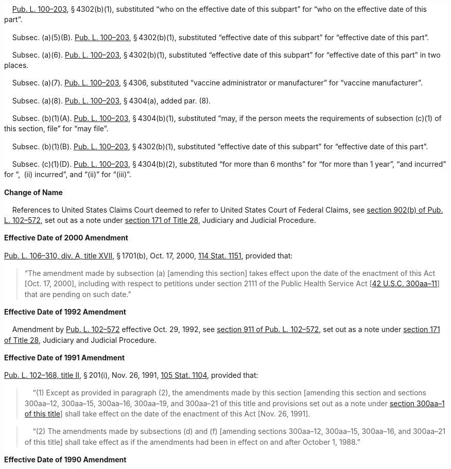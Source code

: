     [Pub. L. 100–203][/us/pl/100/203], § 4302(b)(1), substituted “who on the effective date of this subpart” for “who on the effective date of this part”.

    Subsec. (a)(5)(B). [Pub. L. 100–203][/us/pl/100/203], § 4302(b)(1), substituted “effective date of this subpart” for “effective date of this part”.

    Subsec. (a)(6). [Pub. L. 100–203][/us/pl/100/203], § 4302(b)(1), substituted “effective date of this subpart” for “effective date of this part” in two places.

    Subsec. (a)(7). [Pub. L. 100–203][/us/pl/100/203], § 4306, substituted “vaccine administrator or manufacturer” for “vaccine manufacturer”.

    Subsec. (a)(8). [Pub. L. 100–203][/us/pl/100/203], § 4304(a), added par. (8).

    Subsec. (b)(1)(A). [Pub. L. 100–203][/us/pl/100/203], § 4304(b)(1), substituted “may, if the person meets the requirements of subsection (c)(1) of this section, file” for “may file”.

    Subsec. (b)(1)(B). [Pub. L. 100–203][/us/pl/100/203], § 4302(b)(1), substituted “effective date of this subpart” for “effective date of this part”.

    Subsec. (c)(1)(D). [Pub. L. 100–203][/us/pl/100/203], § 4304(b)(2), substituted “for more than 6 months” for “for more than 1 year”, “and incurred” for “, (ii) incurred”, and “(ii)” for “(iii)”.

 __Change of Name__ 

    References to United States Claims Court deemed to refer to United States Court of Federal Claims, see [section 902(b) of Pub. L. 102–572][/us/pl/102/572/s902/b], set out as a note under [section 171 of Title 28][/us/usc/t28/s171], Judiciary and Judicial Procedure.

 __Effective Date of 2000 Amendment__ 

[Pub. L. 106–310, div. A, title XVII][/us/pl/106/310/dA/tXVII], § 1701(b), Oct. 17, 2000, [114 Stat. 1151][/us/stat/114/1151], provided that: 

> “The amendment made by subsection (a) \[amending this section\] takes effect upon the date of the enactment of this Act \[Oct. 17, 2000\], including with respect to petitions under section 2111 of the Public Health Service Act \[[42 U.S.C. 300aa–11][/us/usc/t42/s300aa–11]\] that are pending on such date.”

 __Effective Date of 1992 Amendment__ 

    Amendment by [Pub. L. 102–572][/us/pl/102/572] effective Oct. 29, 1992, see [section 911 of Pub. L. 102–572][/us/pl/102/572/s911], set out as a note under [section 171 of Title 28][/us/usc/t28/s171], Judiciary and Judicial Procedure.

 __Effective Date of 1991 Amendment__ 

[Pub. L. 102–168, title II][/us/pl/102/168/tII], § 201(i), Nov. 26, 1991, [105 Stat. 1104][/us/stat/105/1104], provided that:

>     “(1) Except as provided in paragraph (2), the amendments made by this section \[amending this section and sections 300aa–12, 300aa–15, 300aa–16, 300aa–19, and 300aa–21 of this title and provisions set out as a note under [section 300aa–1 of this title][/us/usc/t42/s300aa–1]\] shall take effect on the date of the enactment of this Act \[Nov. 26, 1991\].

>     “(2) The amendments made by subsections (d) and (f) \[amending sections 300aa–12, 300aa–15, 300aa–16, and 300aa–21 of this title\] shall take effect as if the amendments had been in effect on and after October 1, 1988.”

 __Effective Date of 1990 Amendment__ 


[/us/usc/t42/s300aa–12/d/1]: https://publicdocs.github.io/go/links?ns=uslm&ref=%2Fus%2Fusc%2Ft42%2Fs300aa%E2%80%9312%2Fd%2F1
[/us/usc/t42/s300aa–16]: https://publicdocs.github.io/go/links?ns=uslm&ref=%2Fus%2Fusc%2Ft42%2Fs300aa%E2%80%9316
[/us/usc/t42/s300aa–12]: https://publicdocs.github.io/go/links?ns=uslm&ref=%2Fus%2Fusc%2Ft42%2Fs300aa%E2%80%9312
[/us/usc/t42/s300aa–21/a]: https://publicdocs.github.io/go/links?ns=uslm&ref=%2Fus%2Fusc%2Ft42%2Fs300aa%E2%80%9321%2Fa
[/us/usc/t42/s300aa–21/b]: https://publicdocs.github.io/go/links?ns=uslm&ref=%2Fus%2Fusc%2Ft42%2Fs300aa%E2%80%9321%2Fb
[/us/usc/t42/s300aa–16]: https://publicdocs.github.io/go/links?ns=uslm&ref=%2Fus%2Fusc%2Ft42%2Fs300aa%E2%80%9316
[/us/act/1944-07-01/ch373]: https://publicdocs.github.io/go/links?ns=uslm&ref=%2Fus%2Fact%2F1944-07-01%2Fch373
[/us/pl/99/660/tIII]: https://publicdocs.github.io/go/links?ns=uslm&ref=%2Fus%2Fpl%2F99%2F660%2FtIII
[/us/stat/100/3758]: https://publicdocs.github.io/go/links?ns=uslm&ref=%2Fus%2Fstat%2F100%2F3758
[/us/pl/100/203/tIV]: https://publicdocs.github.io/go/links?ns=uslm&ref=%2Fus%2Fpl%2F100%2F203%2FtIV
[/us/stat/101/1330-221]: https://publicdocs.github.io/go/links?ns=uslm&ref=%2Fus%2Fstat%2F101%2F1330-221
[/us/pl/101/239/tVI]: https://publicdocs.github.io/go/links?ns=uslm&ref=%2Fus%2Fpl%2F101%2F239%2FtVI
[/us/stat/103/2285]: https://publicdocs.github.io/go/links?ns=uslm&ref=%2Fus%2Fstat%2F103%2F2285
[/us/pl/101/502]: https://publicdocs.github.io/go/links?ns=uslm&ref=%2Fus%2Fpl%2F101%2F502
[/us/stat/104/1286]: https://publicdocs.github.io/go/links?ns=uslm&ref=%2Fus%2Fstat%2F104%2F1286
[/us/pl/102/168/tII]: https://publicdocs.github.io/go/links?ns=uslm&ref=%2Fus%2Fpl%2F102%2F168%2FtII
[/us/stat/105/1104]: https://publicdocs.github.io/go/links?ns=uslm&ref=%2Fus%2Fstat%2F105%2F1104
[/us/pl/102/572/tIX]: https://publicdocs.github.io/go/links?ns=uslm&ref=%2Fus%2Fpl%2F102%2F572%2FtIX
[/us/stat/106/4516]: https://publicdocs.github.io/go/links?ns=uslm&ref=%2Fus%2Fstat%2F106%2F4516
[/us/pl/103/43/tXX]: https://publicdocs.github.io/go/links?ns=uslm&ref=%2Fus%2Fpl%2F103%2F43%2FtXX
[/us/stat/107/214]: https://publicdocs.github.io/go/links?ns=uslm&ref=%2Fus%2Fstat%2F107%2F214
[/us/pl/105/277/dC/tXV]: https://publicdocs.github.io/go/links?ns=uslm&ref=%2Fus%2Fpl%2F105%2F277%2FdC%2FtXV
[/us/stat/112/2681-741]: https://publicdocs.github.io/go/links?ns=uslm&ref=%2Fus%2Fstat%2F112%2F2681-741
[/us/pl/106/310/dA/tXVII]: https://publicdocs.github.io/go/links?ns=uslm&ref=%2Fus%2Fpl%2F106%2F310%2FdA%2FtXVII
[/us/stat/114/1151]: https://publicdocs.github.io/go/links?ns=uslm&ref=%2Fus%2Fstat%2F114%2F1151
[/us/pl/99/660/s323]: https://publicdocs.github.io/go/links?ns=uslm&ref=%2Fus%2Fpl%2F99%2F660%2Fs323
[/us/usc/t42/s300aa–1]: https://publicdocs.github.io/go/links?ns=uslm&ref=%2Fus%2Fusc%2Ft42%2Fs300aa%E2%80%931
[/us/usc/t42/s238i]: https://publicdocs.github.io/go/links?ns=uslm&ref=%2Fus%2Fusc%2Ft42%2Fs238i
[/us/usc/t42/s238h]: https://publicdocs.github.io/go/links?ns=uslm&ref=%2Fus%2Fusc%2Ft42%2Fs238h
[/us/pl/106/310]: https://publicdocs.github.io/go/links?ns=uslm&ref=%2Fus%2Fpl%2F106%2F310
[/us/pl/105/277]: https://publicdocs.github.io/go/links?ns=uslm&ref=%2Fus%2Fpl%2F105%2F277
[/us/pl/103/43]: https://publicdocs.github.io/go/links?ns=uslm&ref=%2Fus%2Fpl%2F103%2F43
[/us/pl/102/572]: https://publicdocs.github.io/go/links?ns=uslm&ref=%2Fus%2Fpl%2F102%2F572
[/us/pl/102/168]: https://publicdocs.github.io/go/links?ns=uslm&ref=%2Fus%2Fpl%2F102%2F168
[/us/pl/101/502]: https://publicdocs.github.io/go/links?ns=uslm&ref=%2Fus%2Fpl%2F101%2F502
[/us/usc/t42/s300aa–16]: https://publicdocs.github.io/go/links?ns=uslm&ref=%2Fus%2Fusc%2Ft42%2Fs300aa%E2%80%9316
[/us/usc/t42/s300aa–16]: https://publicdocs.github.io/go/links?ns=uslm&ref=%2Fus%2Fusc%2Ft42%2Fs300aa%E2%80%9316
[/us/usc/t42/s300aa–12]: https://publicdocs.github.io/go/links?ns=uslm&ref=%2Fus%2Fusc%2Ft42%2Fs300aa%E2%80%9312
[/us/usc/t42/s300aa–21/a]: https://publicdocs.github.io/go/links?ns=uslm&ref=%2Fus%2Fusc%2Ft42%2Fs300aa%E2%80%9321%2Fa
[/us/pl/101/502]: https://publicdocs.github.io/go/links?ns=uslm&ref=%2Fus%2Fpl%2F101%2F502
[/us/pl/101/502]: https://publicdocs.github.io/go/links?ns=uslm&ref=%2Fus%2Fpl%2F101%2F502
[/us/pl/101/502]: https://publicdocs.github.io/go/links?ns=uslm&ref=%2Fus%2Fpl%2F101%2F502
[/us/pl/101/502]: https://publicdocs.github.io/go/links?ns=uslm&ref=%2Fus%2Fpl%2F101%2F502
[/us/pl/101/239]: https://publicdocs.github.io/go/links?ns=uslm&ref=%2Fus%2Fpl%2F101%2F239
[/us/usc/t42/s300aa–12/d/1]: https://publicdocs.github.io/go/links?ns=uslm&ref=%2Fus%2Fusc%2Ft42%2Fs300aa%E2%80%9312%2Fd%2F1
[/us/pl/101/239]: https://publicdocs.github.io/go/links?ns=uslm&ref=%2Fus%2Fpl%2F101%2F239
[/us/usc/t42/s300aa–16]: https://publicdocs.github.io/go/links?ns=uslm&ref=%2Fus%2Fusc%2Ft42%2Fs300aa%E2%80%9316
[/us/pl/101/239]: https://publicdocs.github.io/go/links?ns=uslm&ref=%2Fus%2Fpl%2F101%2F239
[/us/pl/101/239]: https://publicdocs.github.io/go/links?ns=uslm&ref=%2Fus%2Fpl%2F101%2F239
[/us/pl/101/239]: https://publicdocs.github.io/go/links?ns=uslm&ref=%2Fus%2Fpl%2F101%2F239
[/us/pl/101/239]: https://publicdocs.github.io/go/links?ns=uslm&ref=%2Fus%2Fpl%2F101%2F239
[/us/pl/101/239]: https://publicdocs.github.io/go/links?ns=uslm&ref=%2Fus%2Fpl%2F101%2F239
[/us/pl/101/239]: https://publicdocs.github.io/go/links?ns=uslm&ref=%2Fus%2Fpl%2F101%2F239
[/us/pl/101/239]: https://publicdocs.github.io/go/links?ns=uslm&ref=%2Fus%2Fpl%2F101%2F239
[/us/pl/101/239]: https://publicdocs.github.io/go/links?ns=uslm&ref=%2Fus%2Fpl%2F101%2F239
[/us/pl/101/239]: https://publicdocs.github.io/go/links?ns=uslm&ref=%2Fus%2Fpl%2F101%2F239
[/us/pl/101/239]: https://publicdocs.github.io/go/links?ns=uslm&ref=%2Fus%2Fpl%2F101%2F239
[/us/pl/101/239]: https://publicdocs.github.io/go/links?ns=uslm&ref=%2Fus%2Fpl%2F101%2F239
[/us/pl/100/203]: https://publicdocs.github.io/go/links?ns=uslm&ref=%2Fus%2Fpl%2F100%2F203
[/us/pl/100/203]: https://publicdocs.github.io/go/links?ns=uslm&ref=%2Fus%2Fpl%2F100%2F203
[/us/pl/100/203]: https://publicdocs.github.io/go/links?ns=uslm&ref=%2Fus%2Fpl%2F100%2F203
[/us/pl/100/203]: https://publicdocs.github.io/go/links?ns=uslm&ref=%2Fus%2Fpl%2F100%2F203
[/us/pl/100/203]: https://publicdocs.github.io/go/links?ns=uslm&ref=%2Fus%2Fpl%2F100%2F203
[/us/pl/100/203]: https://publicdocs.github.io/go/links?ns=uslm&ref=%2Fus%2Fpl%2F100%2F203
[/us/pl/100/203]: https://publicdocs.github.io/go/links?ns=uslm&ref=%2Fus%2Fpl%2F100%2F203
[/us/pl/100/203]: https://publicdocs.github.io/go/links?ns=uslm&ref=%2Fus%2Fpl%2F100%2F203
[/us/pl/100/203]: https://publicdocs.github.io/go/links?ns=uslm&ref=%2Fus%2Fpl%2F100%2F203
[/us/pl/100/203]: https://publicdocs.github.io/go/links?ns=uslm&ref=%2Fus%2Fpl%2F100%2F203
[/us/pl/100/203]: https://publicdocs.github.io/go/links?ns=uslm&ref=%2Fus%2Fpl%2F100%2F203
[/us/pl/100/203]: https://publicdocs.github.io/go/links?ns=uslm&ref=%2Fus%2Fpl%2F100%2F203
[/us/pl/100/203]: https://publicdocs.github.io/go/links?ns=uslm&ref=%2Fus%2Fpl%2F100%2F203
[/us/pl/100/203]: https://publicdocs.github.io/go/links?ns=uslm&ref=%2Fus%2Fpl%2F100%2F203
[/us/pl/100/203]: https://publicdocs.github.io/go/links?ns=uslm&ref=%2Fus%2Fpl%2F100%2F203
[/us/pl/100/203]: https://publicdocs.github.io/go/links?ns=uslm&ref=%2Fus%2Fpl%2F100%2F203
[/us/pl/100/203]: https://publicdocs.github.io/go/links?ns=uslm&ref=%2Fus%2Fpl%2F100%2F203
[/us/pl/102/572/s902/b]: https://publicdocs.github.io/go/links?ns=uslm&ref=%2Fus%2Fpl%2F102%2F572%2Fs902%2Fb
[/us/usc/t28/s171]: https://publicdocs.github.io/go/links?ns=uslm&ref=%2Fus%2Fusc%2Ft28%2Fs171
[/us/pl/106/310/dA/tXVII]: https://publicdocs.github.io/go/links?ns=uslm&ref=%2Fus%2Fpl%2F106%2F310%2FdA%2FtXVII
[/us/stat/114/1151]: https://publicdocs.github.io/go/links?ns=uslm&ref=%2Fus%2Fstat%2F114%2F1151
[/us/usc/t42/s300aa–11]: https://publicdocs.github.io/go/links?ns=uslm&ref=%2Fus%2Fusc%2Ft42%2Fs300aa%E2%80%9311
[/us/pl/102/572]: https://publicdocs.github.io/go/links?ns=uslm&ref=%2Fus%2Fpl%2F102%2F572
[/us/pl/102/572/s911]: https://publicdocs.github.io/go/links?ns=uslm&ref=%2Fus%2Fpl%2F102%2F572%2Fs911
[/us/usc/t28/s171]: https://publicdocs.github.io/go/links?ns=uslm&ref=%2Fus%2Fusc%2Ft28%2Fs171
[/us/pl/102/168/tII]: https://publicdocs.github.io/go/links?ns=uslm&ref=%2Fus%2Fpl%2F102%2F168%2FtII
[/us/stat/105/1104]: https://publicdocs.github.io/go/links?ns=uslm&ref=%2Fus%2Fstat%2F105%2F1104
[/us/usc/t42/s300aa–1]: https://publicdocs.github.io/go/links?ns=uslm&ref=%2Fus%2Fusc%2Ft42%2Fs300aa%E2%80%931
[/us/pl/101/502]: https://publicdocs.github.io/go/links?ns=uslm&ref=%2Fus%2Fpl%2F101%2F502
[/us/stat/104/1289]: https://publicdocs.github.io/go/links?ns=uslm&ref=%2Fus%2Fstat%2F104%2F1289
[/us/usc/t42/s300aa–21]: https://publicdocs.github.io/go/links?ns=uslm&ref=%2Fus%2Fusc%2Ft42%2Fs300aa%E2%80%9321
[/us/usc/t42/s300aa–1]: https://publicdocs.github.io/go/links?ns=uslm&ref=%2Fus%2Fusc%2Ft42%2Fs300aa%E2%80%931
[/us/usc/t42/s300aa–12]: https://publicdocs.github.io/go/links?ns=uslm&ref=%2Fus%2Fusc%2Ft42%2Fs300aa%E2%80%9312
[/us/pl/101/239]: https://publicdocs.github.io/go/links?ns=uslm&ref=%2Fus%2Fpl%2F101%2F239
[/us/pl/101/239/s6601/s/1]: https://publicdocs.github.io/go/links?ns=uslm&ref=%2Fus%2Fpl%2F101%2F239%2Fs6601%2Fs%2F1
[/us/usc/t42/s300aa–10]: https://publicdocs.github.io/go/links?ns=uslm&ref=%2Fus%2Fusc%2Ft42%2Fs300aa%E2%80%9310